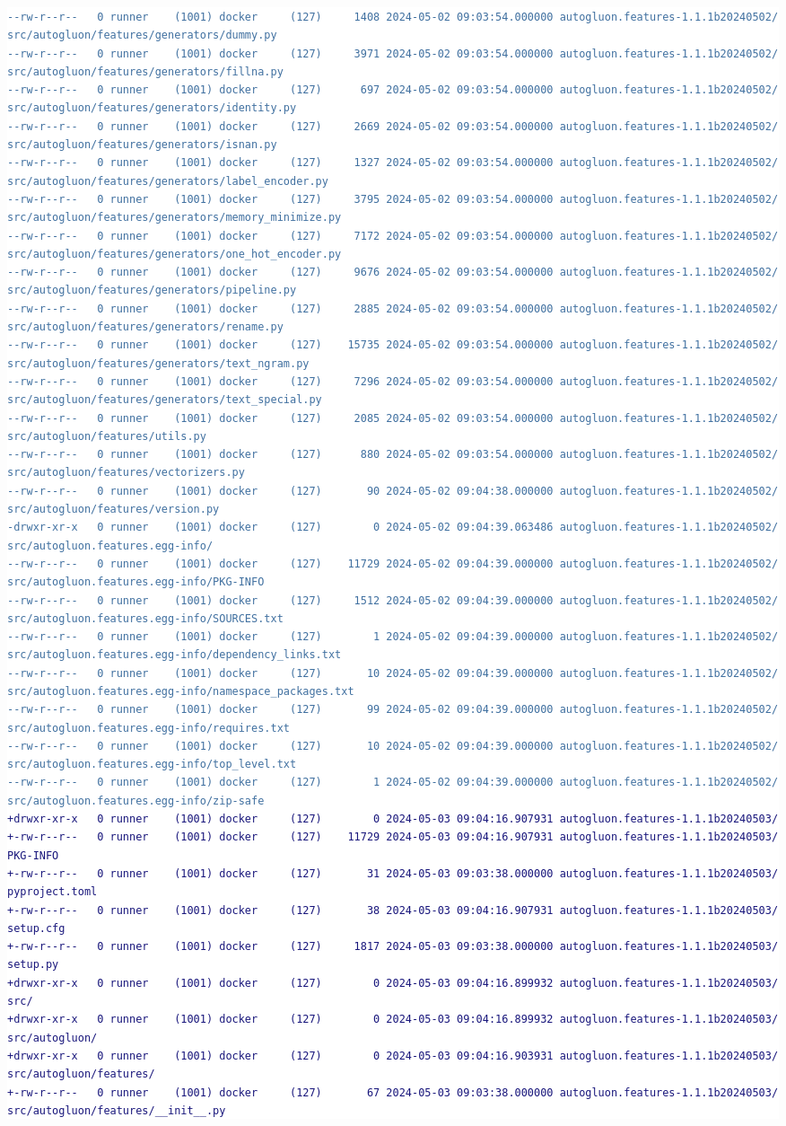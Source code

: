 ```diff
--rw-r--r--   0 runner    (1001) docker     (127)     1408 2024-05-02 09:03:54.000000 autogluon.features-1.1.1b20240502/src/autogluon/features/generators/dummy.py
--rw-r--r--   0 runner    (1001) docker     (127)     3971 2024-05-02 09:03:54.000000 autogluon.features-1.1.1b20240502/src/autogluon/features/generators/fillna.py
--rw-r--r--   0 runner    (1001) docker     (127)      697 2024-05-02 09:03:54.000000 autogluon.features-1.1.1b20240502/src/autogluon/features/generators/identity.py
--rw-r--r--   0 runner    (1001) docker     (127)     2669 2024-05-02 09:03:54.000000 autogluon.features-1.1.1b20240502/src/autogluon/features/generators/isnan.py
--rw-r--r--   0 runner    (1001) docker     (127)     1327 2024-05-02 09:03:54.000000 autogluon.features-1.1.1b20240502/src/autogluon/features/generators/label_encoder.py
--rw-r--r--   0 runner    (1001) docker     (127)     3795 2024-05-02 09:03:54.000000 autogluon.features-1.1.1b20240502/src/autogluon/features/generators/memory_minimize.py
--rw-r--r--   0 runner    (1001) docker     (127)     7172 2024-05-02 09:03:54.000000 autogluon.features-1.1.1b20240502/src/autogluon/features/generators/one_hot_encoder.py
--rw-r--r--   0 runner    (1001) docker     (127)     9676 2024-05-02 09:03:54.000000 autogluon.features-1.1.1b20240502/src/autogluon/features/generators/pipeline.py
--rw-r--r--   0 runner    (1001) docker     (127)     2885 2024-05-02 09:03:54.000000 autogluon.features-1.1.1b20240502/src/autogluon/features/generators/rename.py
--rw-r--r--   0 runner    (1001) docker     (127)    15735 2024-05-02 09:03:54.000000 autogluon.features-1.1.1b20240502/src/autogluon/features/generators/text_ngram.py
--rw-r--r--   0 runner    (1001) docker     (127)     7296 2024-05-02 09:03:54.000000 autogluon.features-1.1.1b20240502/src/autogluon/features/generators/text_special.py
--rw-r--r--   0 runner    (1001) docker     (127)     2085 2024-05-02 09:03:54.000000 autogluon.features-1.1.1b20240502/src/autogluon/features/utils.py
--rw-r--r--   0 runner    (1001) docker     (127)      880 2024-05-02 09:03:54.000000 autogluon.features-1.1.1b20240502/src/autogluon/features/vectorizers.py
--rw-r--r--   0 runner    (1001) docker     (127)       90 2024-05-02 09:04:38.000000 autogluon.features-1.1.1b20240502/src/autogluon/features/version.py
-drwxr-xr-x   0 runner    (1001) docker     (127)        0 2024-05-02 09:04:39.063486 autogluon.features-1.1.1b20240502/src/autogluon.features.egg-info/
--rw-r--r--   0 runner    (1001) docker     (127)    11729 2024-05-02 09:04:39.000000 autogluon.features-1.1.1b20240502/src/autogluon.features.egg-info/PKG-INFO
--rw-r--r--   0 runner    (1001) docker     (127)     1512 2024-05-02 09:04:39.000000 autogluon.features-1.1.1b20240502/src/autogluon.features.egg-info/SOURCES.txt
--rw-r--r--   0 runner    (1001) docker     (127)        1 2024-05-02 09:04:39.000000 autogluon.features-1.1.1b20240502/src/autogluon.features.egg-info/dependency_links.txt
--rw-r--r--   0 runner    (1001) docker     (127)       10 2024-05-02 09:04:39.000000 autogluon.features-1.1.1b20240502/src/autogluon.features.egg-info/namespace_packages.txt
--rw-r--r--   0 runner    (1001) docker     (127)       99 2024-05-02 09:04:39.000000 autogluon.features-1.1.1b20240502/src/autogluon.features.egg-info/requires.txt
--rw-r--r--   0 runner    (1001) docker     (127)       10 2024-05-02 09:04:39.000000 autogluon.features-1.1.1b20240502/src/autogluon.features.egg-info/top_level.txt
--rw-r--r--   0 runner    (1001) docker     (127)        1 2024-05-02 09:04:39.000000 autogluon.features-1.1.1b20240502/src/autogluon.features.egg-info/zip-safe
+drwxr-xr-x   0 runner    (1001) docker     (127)        0 2024-05-03 09:04:16.907931 autogluon.features-1.1.1b20240503/
+-rw-r--r--   0 runner    (1001) docker     (127)    11729 2024-05-03 09:04:16.907931 autogluon.features-1.1.1b20240503/PKG-INFO
+-rw-r--r--   0 runner    (1001) docker     (127)       31 2024-05-03 09:03:38.000000 autogluon.features-1.1.1b20240503/pyproject.toml
+-rw-r--r--   0 runner    (1001) docker     (127)       38 2024-05-03 09:04:16.907931 autogluon.features-1.1.1b20240503/setup.cfg
+-rw-r--r--   0 runner    (1001) docker     (127)     1817 2024-05-03 09:03:38.000000 autogluon.features-1.1.1b20240503/setup.py
+drwxr-xr-x   0 runner    (1001) docker     (127)        0 2024-05-03 09:04:16.899932 autogluon.features-1.1.1b20240503/src/
+drwxr-xr-x   0 runner    (1001) docker     (127)        0 2024-05-03 09:04:16.899932 autogluon.features-1.1.1b20240503/src/autogluon/
+drwxr-xr-x   0 runner    (1001) docker     (127)        0 2024-05-03 09:04:16.903931 autogluon.features-1.1.1b20240503/src/autogluon/features/
+-rw-r--r--   0 runner    (1001) docker     (127)       67 2024-05-03 09:03:38.000000 autogluon.features-1.1.1b20240503/src/autogluon/features/__init__.py
```